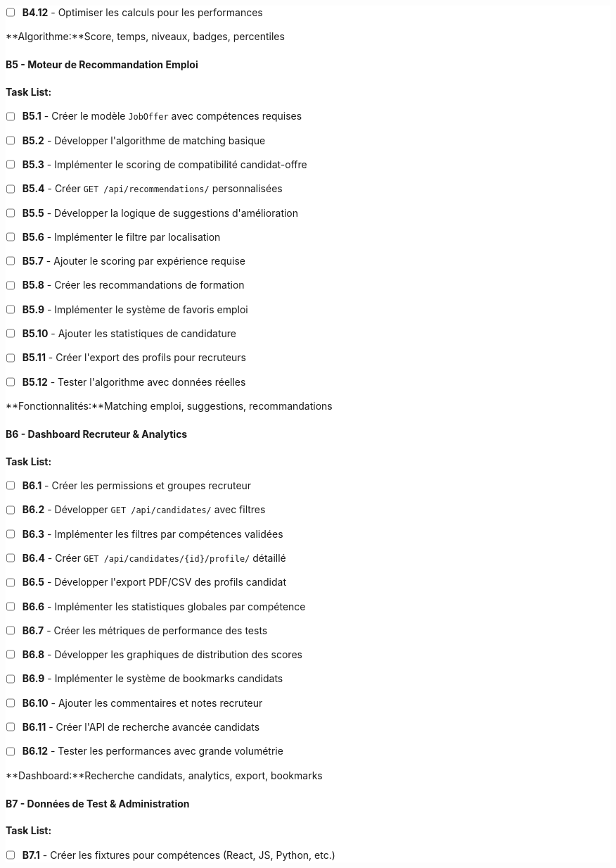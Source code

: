 - [ ] **B4.12** - Optimiser les calculs pour les performances

**Algorithme:**Score, temps, niveaux, badges, percentiles

#### **B5 - Moteur de Recommandation Emploi**
**Task List:**
- [ ] **B5.1** - Créer le modèle `JobOffer` avec compétences requises

- [ ] **B5.2** - Développer l'algorithme de matching basique

- [ ] **B5.3** - Implémenter le scoring de compatibilité candidat-offre

- [ ] **B5.4** - Créer `GET /api/recommendations/` personnalisées

- [ ] **B5.5** - Développer la logique de suggestions d'amélioration

- [ ] **B5.6** - Implémenter le filtre par localisation

- [ ] **B5.7** - Ajouter le scoring par expérience requise

- [ ] **B5.8** - Créer les recommandations de formation

- [ ] **B5.9** - Implémenter le système de favoris emploi

- [ ] **B5.10** - Ajouter les statistiques de candidature

- [ ] **B5.11** - Créer l'export des profils pour recruteurs

- [ ] **B5.12** - Tester l'algorithme avec données réelles

**Fonctionnalités:**Matching emploi, suggestions, recommandations

#### **B6 - Dashboard Recruteur & Analytics**
**Task List:**
- [ ] **B6.1** - Créer les permissions et groupes recruteur

- [ ] **B6.2** - Développer `GET /api/candidates/` avec filtres

- [ ] **B6.3** - Implémenter les filtres par compétences validées

- [ ] **B6.4** - Créer `GET /api/candidates/{id}/profile/` détaillé

- [ ] **B6.5** - Développer l'export PDF/CSV des profils candidat

- [ ] **B6.6** - Implémenter les statistiques globales par compétence

- [ ] **B6.7** - Créer les métriques de performance des tests

- [ ] **B6.8** - Développer les graphiques de distribution des scores

- [ ] **B6.9** - Implémenter le système de bookmarks candidats

- [ ] **B6.10** - Ajouter les commentaires et notes recruteur

- [ ] **B6.11** - Créer l'API de recherche avancée candidats

- [ ] **B6.12** - Tester les performances avec grande volumétrie

**Dashboard:**Recherche candidats, analytics, export, bookmarks

#### **B7 - Données de Test & Administration**
**Task List:**
- [ ] **B7.1** - Créer les fixtures pour compétences (React, JS, Python, etc.)
